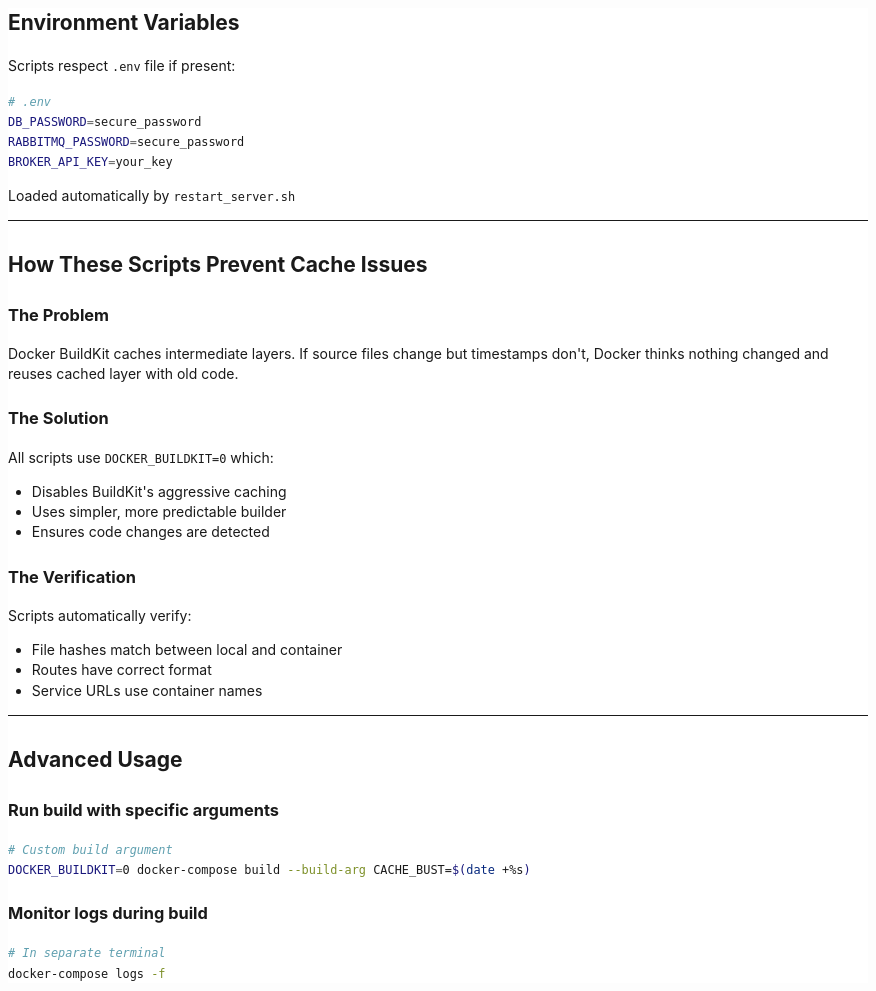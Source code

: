 
## Environment Variables

Scripts respect `.env` file if present:

```bash
# .env
DB_PASSWORD=secure_password
RABBITMQ_PASSWORD=secure_password
BROKER_API_KEY=your_key
```

Loaded automatically by `restart_server.sh`

---

## How These Scripts Prevent Cache Issues

### The Problem
Docker BuildKit caches intermediate layers. If source files change but timestamps don't, Docker thinks nothing changed and reuses cached layer with old code.

### The Solution
All scripts use `DOCKER_BUILDKIT=0` which:
- Disables BuildKit's aggressive caching
- Uses simpler, more predictable builder
- Ensures code changes are detected

### The Verification
Scripts automatically verify:
- File hashes match between local and container
- Routes have correct format
- Service URLs use container names

---

## Advanced Usage

### Run build with specific arguments

```bash
# Custom build argument
DOCKER_BUILDKIT=0 docker-compose build --build-arg CACHE_BUST=$(date +%s)
```

### Monitor logs during build

```bash
# In separate terminal
docker-compose logs -f
```
